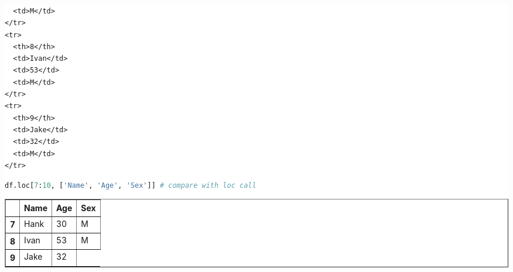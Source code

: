       <td>M</td>
    </tr>
    <tr>
      <th>8</th>
      <td>Ivan</td>
      <td>53</td>
      <td>M</td>
    </tr>
    <tr>
      <th>9</th>
      <td>Jake</td>
      <td>32</td>
      <td>M</td>
    </tr>
  </tbody>
</table>
</div>




```python
df.loc[7:10, ['Name', 'Age', 'Sex']] # compare with loc call
```




<div>
<style scoped>
    .dataframe tbody tr th:only-of-type {
        vertical-align: middle;
    }

    .dataframe tbody tr th {
        vertical-align: top;
    }

    .dataframe thead th {
        text-align: right;
    }
</style>
<table border="1" class="dataframe">
  <thead>
    <tr style="text-align: right;">
      <th></th>
      <th>Name</th>
      <th>Age</th>
      <th>Sex</th>
    </tr>
  </thead>
  <tbody>
    <tr>
      <th>7</th>
      <td>Hank</td>
      <td>30</td>
      <td>M</td>
    </tr>
    <tr>
      <th>8</th>
      <td>Ivan</td>
      <td>53</td>
      <td>M</td>
    </tr>
    <tr>
      <th>9</th>
      <td>Jake</td>
      <td>32</td>
